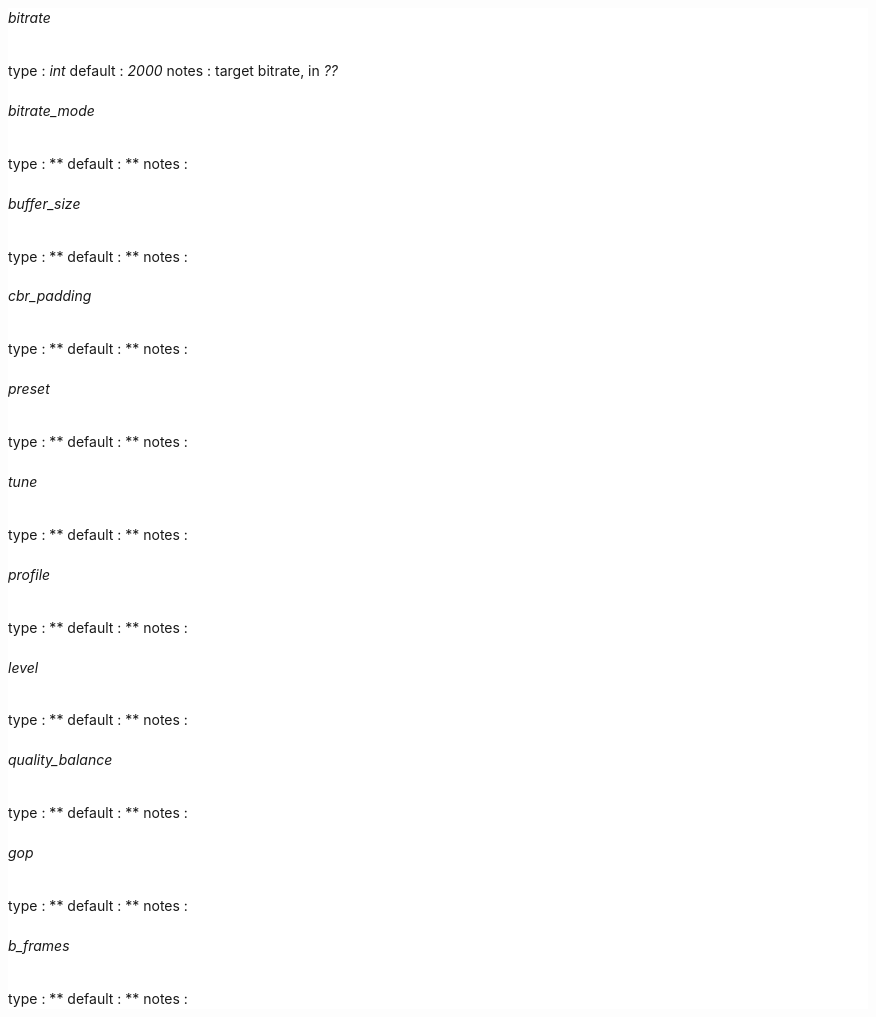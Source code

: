 ###### bitrate
type : *int*
default : *2000*
notes : target bitrate, in *??*

###### bitrate_mode
type : **
default : **
notes :

###### buffer_size
type : **
default : **
notes :

###### cbr_padding
type : **
default : **
notes :

###### preset
type : **
default : **
notes :

###### tune
type : **
default : **
notes :

###### profile
type : **
default : **
notes :

###### level
type : **
default : **
notes :

###### quality_balance
type : **
default : **
notes :

###### gop
type : **
default : **
notes :

###### b_frames
type : **
default : **
notes :
